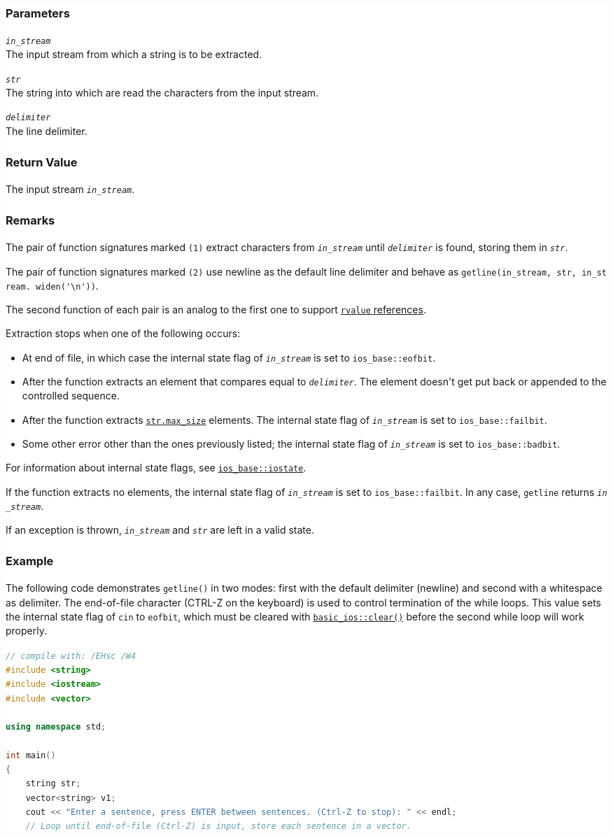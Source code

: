 ### Parameters

*`in_stream`*\
The input stream from which a string is to be extracted.

*`str`*\
The string into which are read the characters from the input stream.

*`delimiter`*\
The line delimiter.

### Return Value

The input stream *`in_stream`*.

### Remarks

The pair of function signatures marked `(1)` extract characters from *`in_stream`* until *`delimiter`* is found, storing them in *`str`*.

The pair of function signatures marked `(2)` use newline as the default line delimiter and behave as `getline(in_stream, str, in_stream. widen('\n'))`.

The second function of each pair is an analog to the first one to support [`rvalue` references](../cpp/lvalues-and-rvalues-visual-cpp.md).

Extraction stops when one of the following occurs:

- At end of file, in which case the internal state flag of *`in_stream`* is set to `ios_base::eofbit`.

- After the function extracts an element that compares equal to *`delimiter`*. The element doesn't get put back or appended to the controlled sequence.

- After the function extracts [`str.max_size`](../standard-library/basic-string-class.md#max_size) elements. The internal state flag of *`in_stream`* is set to `ios_base::failbit`.

- Some other error other than the ones previously listed; the internal state flag of *`in_stream`* is set to `ios_base::badbit`.

For information about internal state flags, see [`ios_base::iostate`](../standard-library/ios-base-class.md#iostate).

If the function extracts no elements, the internal state flag of *`in_stream`* is set to `ios_base::failbit`. In any case, `getline` returns *`in_stream`*.

If an exception is thrown, *`in_stream`* and *`str`* are left in a valid state.

### Example

The following code demonstrates `getline()` in two modes: first with the default delimiter (newline) and second with a whitespace as delimiter. The end-of-file character (CTRL-Z on the keyboard) is used to control termination of the while loops. This value sets the internal state flag of `cin` to `eofbit`, which must be cleared with [`basic_ios::clear()`](../standard-library/basic-ios-class.md#clear) before the second while loop will work properly.

```cpp
// compile with: /EHsc /W4
#include <string>
#include <iostream>
#include <vector>

using namespace std;

int main()
{
    string str;
    vector<string> v1;
    cout << "Enter a sentence, press ENTER between sentences. (Ctrl-Z to stop): " << endl;
    // Loop until end-of-file (Ctrl-Z) is input, store each sentence in a vector.
```
